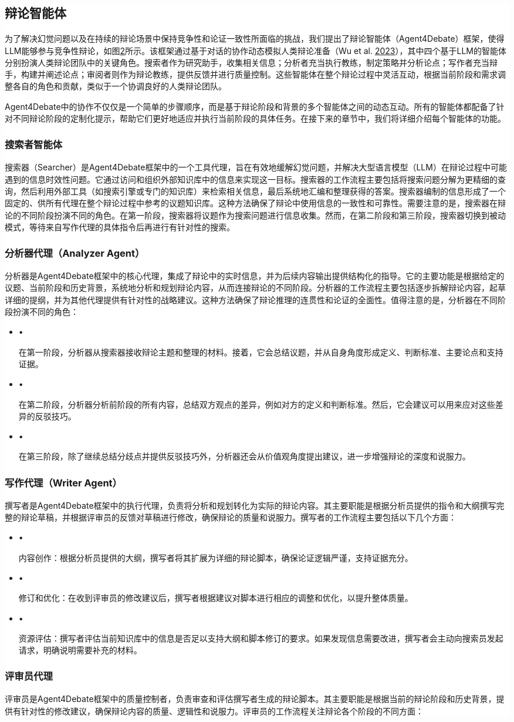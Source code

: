## 辩论智能体

为了解决幻觉问题以及在持续的辩论场景中保持竞争性和论证一致性所面临的挑战，我们提出了辩论智能体（Agent4Debate）框架，使得LLM能够参与竞争性辩论，如图[2](https://arxiv.org/html/2408.04472v2#Sx3.F2 "Figure 2 ‣ Task Definition ‣ Can LLMs Beat Humans in Debating? A Dynamic Multi-agent Framework for Competitive Debate")所示。该框架通过基于对话的协作动态模拟人类辩论准备（Wu et al. [2023](https://arxiv.org/html/2408.04472v2#bib.bib42)），其中四个基于LLM的智能体分别扮演人类辩论团队中的关键角色。搜索者作为研究助手，收集相关信息；分析者充当执行教练，制定策略并分析论点；写作者充当辩手，构建并阐述论点；审阅者则作为辩论教练，提供反馈并进行质量控制。这些智能体在整个辩论过程中灵活互动，根据当前阶段和需求调整各自的角色和贡献，类似于一个协调良好的人类辩论团队。

Agent4Debate中的协作不仅仅是一个简单的步骤顺序，而是基于辩论阶段和背景的多个智能体之间的动态互动。所有的智能体都配备了针对不同辩论阶段的定制化提示，帮助它们更好地适应并执行当前阶段的具体任务。在接下来的章节中，我们将详细介绍每个智能体的功能。

### 搜索者智能体

搜索器（Searcher）是Agent4Debate框架中的一个工具代理，旨在有效地缓解幻觉问题，并解决大型语言模型（LLM）在辩论过程中可能遇到的信息时效性问题。它通过访问和组织外部知识库中的信息来实现这一目标。搜索器的工作流程主要包括将搜索问题分解为更精细的查询，然后利用外部工具（如搜索引擎或专门的知识库）来检索相关信息，最后系统地汇编和整理获得的答案。搜索器编制的信息形成了一个固定的、供所有代理在整个辩论过程中参考的议题知识库。这种方法确保了辩论中使用信息的一致性和可靠性。需要注意的是，搜索器在辩论的不同阶段扮演不同的角色。在第一阶段，搜索器将议题作为搜索问题进行信息收集。然而，在第二阶段和第三阶段，搜索器切换到被动模式，等待来自写作代理的具体指令后再进行有针对性的搜索。

### 分析器代理（Analyzer Agent）

分析器是Agent4Debate框架中的核心代理，集成了辩论中的实时信息，并为后续内容输出提供结构化的指导。它的主要功能是根据给定的议题、当前阶段和历史背景，系统地分析和规划辩论内容，从而连接辩论的不同阶段。分析器的工作流程主要包括逐步拆解辩论内容，起草详细的提纲，并为其他代理提供有针对性的战略建议。这种方法确保了辩论推理的连贯性和论证的全面性。值得注意的是，分析器在不同阶段扮演不同的角色：

+   •

    在第一阶段，分析器从搜索器接收辩论主题和整理的材料。接着，它会总结议题，并从自身角度形成定义、判断标准、主要论点和支持证据。

+   •

    在第二阶段，分析器分析前阶段的所有内容，总结双方观点的差异，例如对方的定义和判断标准。然后，它会建议可以用来应对这些差异的反驳技巧。

+   •

    在第三阶段，除了继续总结分歧点并提供反驳技巧外，分析器还会从价值观角度提出建议，进一步增强辩论的深度和说服力。

### 写作代理（Writer Agent）

撰写者是Agent4Debate框架中的执行代理，负责将分析和规划转化为实际的辩论内容。其主要职能是根据分析员提供的指令和大纲撰写完整的辩论草稿，并根据评审员的反馈对草稿进行修改，确保辩论的质量和说服力。撰写者的工作流程主要包括以下几个方面：

+   •

    内容创作：根据分析员提供的大纲，撰写者将其扩展为详细的辩论脚本，确保论证逻辑严谨，支持证据充分。

+   •

    修订和优化：在收到评审员的修改建议后，撰写者根据建议对脚本进行相应的调整和优化，以提升整体质量。

+   •

    资源评估：撰写者评估当前知识库中的信息是否足以支持大纲和脚本修订的要求。如果发现信息需要改进，撰写者会主动向搜索员发起请求，明确说明需要补充的材料。

### 评审员代理

评审员是Agent4Debate框架中的质量控制者，负责审查和评估撰写者生成的辩论脚本。其主要职能是根据当前的辩论阶段和历史背景，提供有针对性的修改建议，确保辩论内容的质量、逻辑性和说服力。评审员的工作流程关注辩论各个阶段的不同方面：
